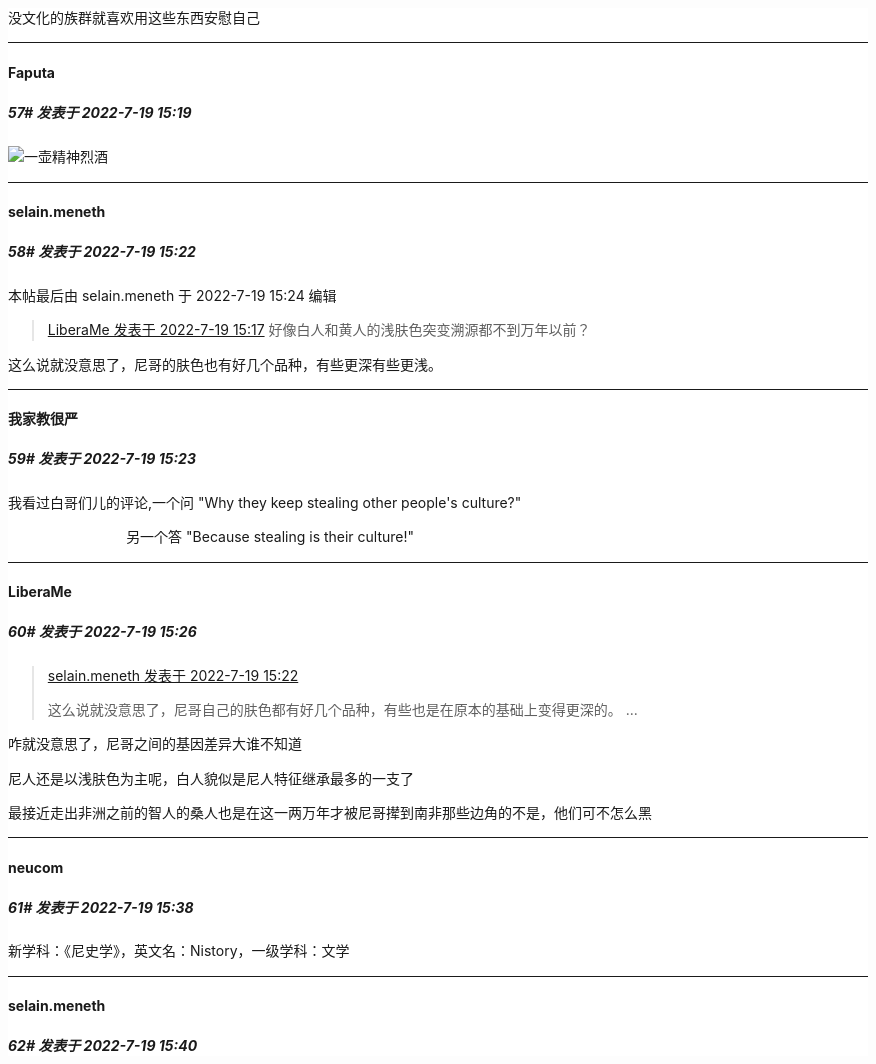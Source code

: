 没文化的族群就喜欢用这些东西安慰自己

*****

####  Faputa  
##### 57#       发表于 2022-7-19 15:19

<img src="https://static.saraba1st.com/image/smiley/face2017/067.png" referrerpolicy="no-referrer">一壶精神烈酒

*****

####  selain.meneth  
##### 58#       发表于 2022-7-19 15:22

 本帖最后由 selain.meneth 于 2022-7-19 15:24 编辑 
<blockquote><a href="httphttps://bbs.saraba1st.com/2b/forum.php?mod=redirect&amp;goto=findpost&amp;pid=56708736&amp;ptid=2081963" target="_blank">LiberaMe 发表于 2022-7-19 15:17</a>
好像白人和黄人的浅肤色突变溯源都不到万年以前？</blockquote>
这么说就没意思了，尼哥的肤色也有好几个品种，有些更深有些更浅。

*****

####  我家教很严  
##### 59#       发表于 2022-7-19 15:23

我看过白哥们儿的评论,一个问 "Why they keep stealing other people's culture?"

                              另一个答 "Because stealing is their culture!"

*****

####  LiberaMe  
##### 60#       发表于 2022-7-19 15:26

<blockquote><a href="httphttps://bbs.saraba1st.com/2b/forum.php?mod=redirect&amp;goto=findpost&amp;pid=56708794&amp;ptid=2081963" target="_blank">selain.meneth 发表于 2022-7-19 15:22</a>

这么说就没意思了，尼哥自己的肤色都有好几个品种，有些也是在原本的基础上变得更深的。 ...</blockquote>
咋就没意思了，尼哥之间的基因差异大谁不知道

尼人还是以浅肤色为主呢，白人貌似是尼人特征继承最多的一支了

最接近走出非洲之前的智人的桑人也是在这一两万年才被尼哥撵到南非那些边角的不是，他们可不怎么黑



*****

####  neucom  
##### 61#       发表于 2022-7-19 15:38

新学科：《尼史学》，英文名：Nistory，一级学科：文学

*****

####  selain.meneth  
##### 62#       发表于 2022-7-19 15:40
